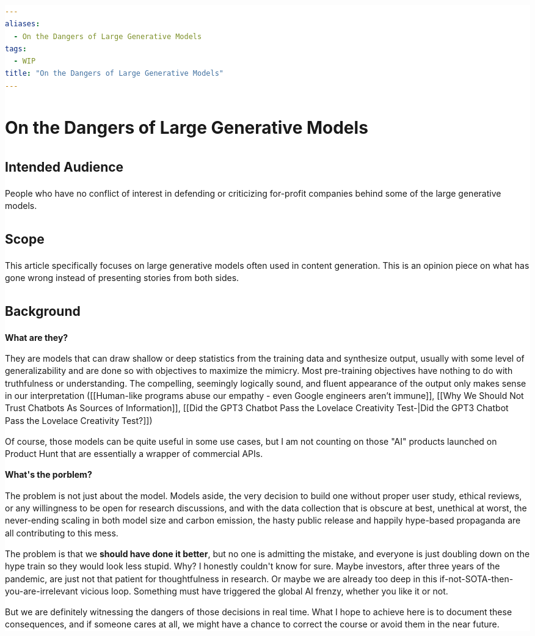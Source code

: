 ```yaml
---
aliases:
  - On the Dangers of Large Generative Models
tags:
  - WIP
title: "On the Dangers of Large Generative Models"
---
```


# On the Dangers of Large Generative Models

## Intended Audience

People who have no conflict of interest in defending or criticizing for-profit companies behind some of the large generative models.

## Scope

This article specifically focuses on large generative models often used in content generation. This is an opinion piece on what has gone wrong instead of presenting stories from both sides.

## Background

**What are they?**

They are models that can draw shallow or deep statistics from the training data and synthesize output, usually with some level of generalizability and are done so with objectives to maximize the mimicry. Most pre-training objectives have nothing to do with truthfulness or understanding. The compelling, seemingly logically sound, and fluent appearance of the output only makes sense in our interpretation ([[Human-like programs abuse our empathy - even Google engineers aren’t immune]], [[Why We Should Not Trust Chatbots As Sources of Information]], [[Did the GPT3 Chatbot Pass the Lovelace Creativity Test-|Did the GPT3 Chatbot Pass the Lovelace Creativity Test?]])

Of course, those models can be quite useful in some use cases, but I am not counting on those "AI" products launched on Product Hunt that are essentially a wrapper of commercial APIs.

**What's the porblem?**

The problem is not just about the model. Models aside, the very decision to build one without proper user study, ethical reviews, or any willingness to be open for research discussions, and with the data collection that is obscure at best, unethical at worst, the never-ending scaling in both model size and carbon emission, the hasty public release and happily hype-based propaganda are all contributing to this mess.

The problem is that we **should have done it better**, but no one is admitting the mistake, and everyone is just doubling down on the hype train so they would look less stupid. Why? I honestly couldn't know for sure. Maybe investors, after three years of the pandemic, are just not that patient for thoughtfulness in research. Or maybe we are already too deep in this if-not-SOTA-then-you-are-irrelevant vicious loop. Something must have triggered the global AI frenzy, whether you like it or not.

But we are definitely witnessing the dangers of those decisions in real time. What I hope to achieve here is to document these consequences, and if someone cares at all, we might have a chance to correct the course or avoid them in the near future.


[^1]: [[ChatGPT, Galactica, and the Progress Trap]]
[^2]: [[Bing AI Can't Be Trusted|Bing AI Can't Be Trusted]]
[^3]: [[Ahead of AI -3- A(I)nnouncements|Ahead of AI]]
[^4]: [[Google won’t launch ChatGPT rival because of ‘reputational risk’]]
[^5]: [[CNET's AI Journalist Appears to Have Committed Extensive Plagiarism]]
[^6]: [Mystery AI Hype Theater 3000 - videos.trom.tf](https://videos.trom.tf/w/p/4gykGcMrmHHs7bG2Y6qK9W?playlistPosition=6&resume=true)
[^7]: [[The Expanding Dark Forest and Generative AI]]
[^8]: [[CNET Is Reviewing the Accuracy of All Its AI-Written Articles After Multiple Major Corrections]]
[^9]: [[AGI will not happen in your lifetime. Or will it-|AGI will not happen in your lifetime. Or will it?]]
[^10]: [[What Google Should Really Be Worried About|What Google Should Really Be Worried About]]
[^11]: [[What Google Should Really Be Worried About|What Google Should Really Be Worried About]]
[^12]: [[What Google Should Really Be Worried About|What Google Should Really Be Worried About]]
[^13]: [[AI is killing the old web, and the new web struggles to be born|AI is killing the old web, and the new web struggles to be born]]
[^14]: [[What Google Should Really Be Worried About|What Google Should Really Be Worried About]]
[^15]: [[Inside the Heart of ChatGPT’s Darkness|Inside the Heart of ChatGPT’s Darkness]]
[^16]: [[Magazine Publishes Serious Errors in First AI-Generated Health Article|Magazine Publishes Serious Errors in First AI-Generated Health Article]]
[^17]: [[4chan users embrace AI voice clone tool to generate celebrity hatespeech]]
[^18]: [[24 Seriously Embarrassing Hours for AI]]
[^19]: [[Artists are alarmed by AI - and they’re fighting back|Artists are alarmed by AI - and they’re fighting back]]
[^20]: [[Reddit Moderators Do Over $3.4 Million in Free Labor Every Year|Reddit Moderators Do Over $3.4 Million in Free Labor Every Year]]
[^21]: [[Did the GPT3 Chatbot Pass the Lovelace Creativity Test-|Did the GPT3 Chatbot Pass the Lovelace Creativity Test?]]
[^22]: [[The Alt-Right Manipulated My Comic. Then A.I. Claimed It.|The Alt-Right Manipulated My Comic. Then A.I. Claimed It.]]
[^23]: [[AI Isn’t Artificial or Intelligent|AI Isn’t Artificial or Intelligent]]
[^24]: [[What is Art Without the Human Mind-|What is Art Without the Human Mind?]]
[^25]: [[The Need for Accountability in AI-Generated Content|The Need for Accountability in AI-Generated Content]]
[^26]: [[ChatGPT took their jobs. Now they walk dogs and fix air conditioners.|ChatGPT took their jobs. Now they walk dogs and fix air conditioners.]]
[^27]: [[somepalli_2022|Diffusion Art or Digital Forgery? Investigating Data Replication in Diffusion Models]]
[^28]: [[Separating Fact from Fiction-|Separating Fact from Fiction?]]
[^29]: [[OPWNAI - Cybercriminals Starting to Use ChatGPT]]
[^30]: [[What Students Lose by Embracing Easy Tech Like ChatGPT]]
[^31]: [[Is ChatGPT Really a “Code Red” for Google Search-|Is ChatGPT Really a “Code Red” for Google Search?]]
[^32]: [[Why I Don't Care if Students Use GPT|Why I Don't Care if Students Use GPT]]
[^33]: [[Students Depend on ChatGPT for Final Exams]]
[^34]: [[Transcript- Ezra Klein Interviews Gary Marcus]]
[^35]: [[Why Google Missed ChatGPT]]
[^36]: [[The issue of how these models handle negation a...|The issue of how these models handle negation a...]]
[^37]: [[AI porn is easy to make now. For women, that’s a nightmare.|AI porn is easy to make now. For women]]
[^38]: [[In AI arms race, ethics may be the first casualty]]
[^39]: [[AI statement - Neil Clarke|AI statement - Neil Clarke]]
[^40]: [[Don't believe ChatGPT - we do NOT offer a -phone lookup- service]]
[^41]: [[20220925095941|Ethical Questions to Ask in AI]]
[^42]: [[We're seeing multiple folks in -NLProc who -sho...|We're seeing multiple folks in]]
[^43]: [[Transcript- Ezra Klein Interviews Gary Marcus]]
[^44]: [[Did ChatGPT Really Pass Graduate-Level Exams-]]
[^45]: [[Is Avoiding Extinction from AI Really an Urgent Priority-|Is Avoiding Extinction from AI Really an Urgent Priority?]]
[^46]: [[The DAIR Institute|The DAIR Institute]]
[^47]: [[We come to bury ChatGPT, not to praise it.|We come to bury ChatGPT]]
[^48]: [[My Strange Day With Bing’s New AI Chatbot|My Strange Day With Bing’s New AI Chatbot]]
[^49]: [[This Is Too Important to Leave to Microsoft, Google and Facebook|This Is Too Important to Leave to Microsoft, Google and Facebook]]
[^50]: [[20240313234515|AI Videos: ******* Psychotic]]
[^51]: [[20240312201940|NYT to OpenAI: No hacking here, just ChatGPT bypassing paywalls | Ars Technica]]
[^52]: [[20240309180350|The Obscene Energy Demands of A.I. | The New Yorker]]
[^53]: [[20240313220457|A Unicorn Startup's Messy Reality - IEEE Spectrum]]
[^54]: [[20240306084115|The work of creation in the age of AI | Andrew Perfors]]